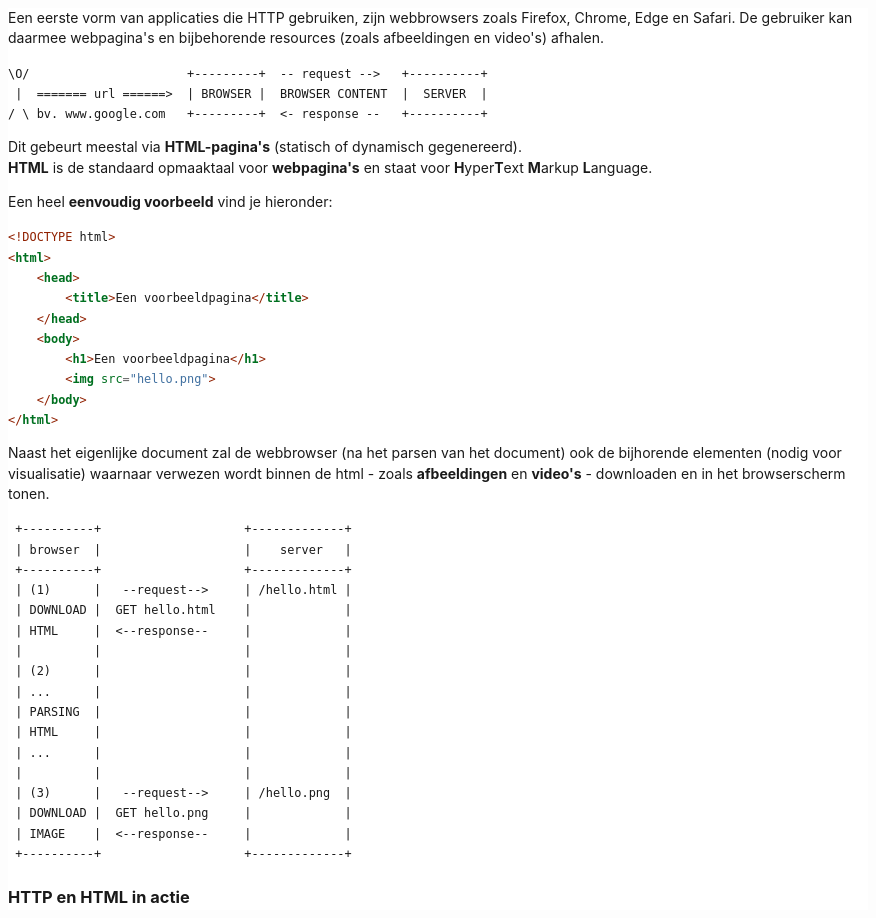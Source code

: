 Een eerste vorm van applicaties die HTTP gebruiken, zijn webbrowsers zoals Firefox, Chrome, Edge en Safari. De gebruiker kan daarmee webpagina's en bijbehorende resources (zoals afbeeldingen en video's) afhalen.  


~~~
\O/                      +---------+  -- request -->   +----------+   
 |  ======= url ======>  | BROWSER |  BROWSER CONTENT  |  SERVER  |   
/ \ bv. www.google.com   +---------+  <- response --   +----------+   
~~~

Dit gebeurt meestal via **HTML-pagina's** (statisch of dynamisch gegenereerd).  
**HTML** is de standaard opmaaktaal voor **webpagina's** en staat voor **H**yper**T**ext **M**arkup **L**anguage.

Een heel **eenvoudig voorbeeld** vind je hieronder:

~~~html
<!DOCTYPE html>
<html>
    <head>
        <title>Een voorbeeldpagina</title>
    </head>
    <body>
        <h1>Een voorbeeldpagina</h1>
        <img src="hello.png">
    </body>
</html>
~~~

Naast het eigenlijke document zal de webbrowser (na het parsen van het document) ook
de bijhorende elementen (nodig voor visualisatie) waarnaar verwezen wordt binnen de html - zoals **afbeeldingen** en **video's** - downloaden en in het browserscherm tonen.

~~~
 +----------+                    +-------------+
 | browser  |                    |    server   |
 +----------+                    +-------------+
 | (1)      |   --request-->     | /hello.html |
 | DOWNLOAD |  GET hello.html    |             |
 | HTML     |  <--response--     |             |   
 |          |                    |             |
 | (2)      |                    |             |
 | ...      |                    |             |
 | PARSING  |                    |             |
 | HTML     |                    |             |
 | ...      |                    |             |
 |          |                    |             |
 | (3)      |   --request-->     | /hello.png  |
 | DOWNLOAD |  GET hello.png     |             |
 | IMAGE    |  <--response--     |             |
 +----------+                    +-------------+
~~~

### HTTP en HTML in actie
